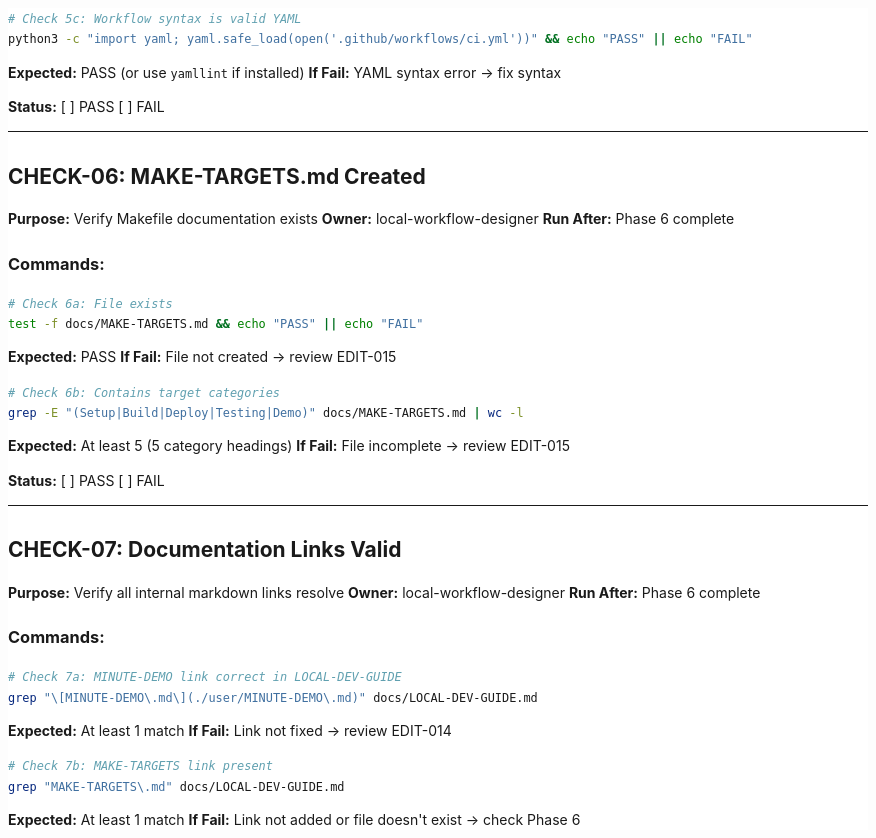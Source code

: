 ```bash
# Check 5c: Workflow syntax is valid YAML
python3 -c "import yaml; yaml.safe_load(open('.github/workflows/ci.yml'))" && echo "PASS" || echo "FAIL"
```
**Expected:** PASS (or use `yamllint` if installed)
**If Fail:** YAML syntax error → fix syntax

**Status:** [ ] PASS [ ] FAIL

---

## CHECK-06: MAKE-TARGETS.md Created

**Purpose:** Verify Makefile documentation exists
**Owner:** local-workflow-designer
**Run After:** Phase 6 complete

### Commands:

```bash
# Check 6a: File exists
test -f docs/MAKE-TARGETS.md && echo "PASS" || echo "FAIL"
```
**Expected:** PASS
**If Fail:** File not created → review EDIT-015

```bash
# Check 6b: Contains target categories
grep -E "(Setup|Build|Deploy|Testing|Demo)" docs/MAKE-TARGETS.md | wc -l
```
**Expected:** At least 5 (5 category headings)
**If Fail:** File incomplete → review EDIT-015

**Status:** [ ] PASS [ ] FAIL

---

## CHECK-07: Documentation Links Valid

**Purpose:** Verify all internal markdown links resolve
**Owner:** local-workflow-designer
**Run After:** Phase 6 complete

### Commands:

```bash
# Check 7a: MINUTE-DEMO link correct in LOCAL-DEV-GUIDE
grep "\[MINUTE-DEMO\.md\](./user/MINUTE-DEMO\.md)" docs/LOCAL-DEV-GUIDE.md
```
**Expected:** At least 1 match
**If Fail:** Link not fixed → review EDIT-014

```bash
# Check 7b: MAKE-TARGETS link present
grep "MAKE-TARGETS\.md" docs/LOCAL-DEV-GUIDE.md
```
**Expected:** At least 1 match
**If Fail:** Link not added or file doesn't exist → check Phase 6
